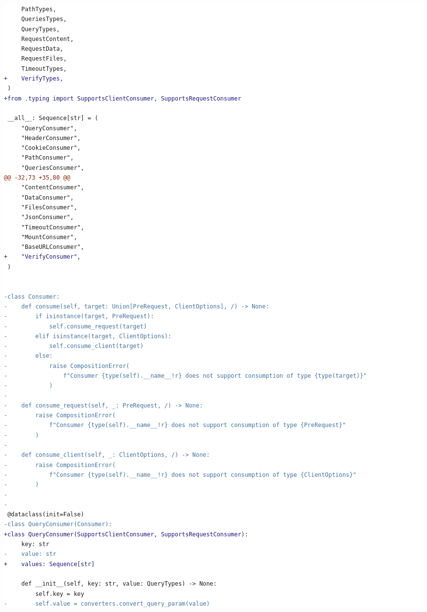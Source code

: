 ```diff
     PathTypes,
     QueriesTypes,
     QueryTypes,
     RequestContent,
     RequestData,
     RequestFiles,
     TimeoutTypes,
+    VerifyTypes,
 )
+from .typing import SupportsClientConsumer, SupportsRequestConsumer
 
 __all__: Sequence[str] = (
     "QueryConsumer",
     "HeaderConsumer",
     "CookieConsumer",
     "PathConsumer",
     "QueriesConsumer",
@@ -32,73 +35,80 @@
     "ContentConsumer",
     "DataConsumer",
     "FilesConsumer",
     "JsonConsumer",
     "TimeoutConsumer",
     "MountConsumer",
     "BaseURLConsumer",
+    "VerifyConsumer",
 )
 
 
-class Consumer:
-    def consume(self, target: Union[PreRequest, ClientOptions], /) -> None:
-        if isinstance(target, PreRequest):
-            self.consume_request(target)
-        elif isinstance(target, ClientOptions):
-            self.consume_client(target)
-        else:
-            raise CompositionError(
-                f"Consumer {type(self).__name__!r} does not support consumption of type {type(target)}"
-            )
-
-    def consume_request(self, _: PreRequest, /) -> None:
-        raise CompositionError(
-            f"Consumer {type(self).__name__!r} does not support consumption of type {PreRequest}"
-        )
-
-    def consume_client(self, _: ClientOptions, /) -> None:
-        raise CompositionError(
-            f"Consumer {type(self).__name__!r} does not support consumption of type {ClientOptions}"
-        )
-
-
 @dataclass(init=False)
-class QueryConsumer(Consumer):
+class QueryConsumer(SupportsClientConsumer, SupportsRequestConsumer):
     key: str
-    value: str
+    values: Sequence[str]
 
     def __init__(self, key: str, value: QueryTypes) -> None:
         self.key = key
-        self.value = converters.convert_query_param(value)
```